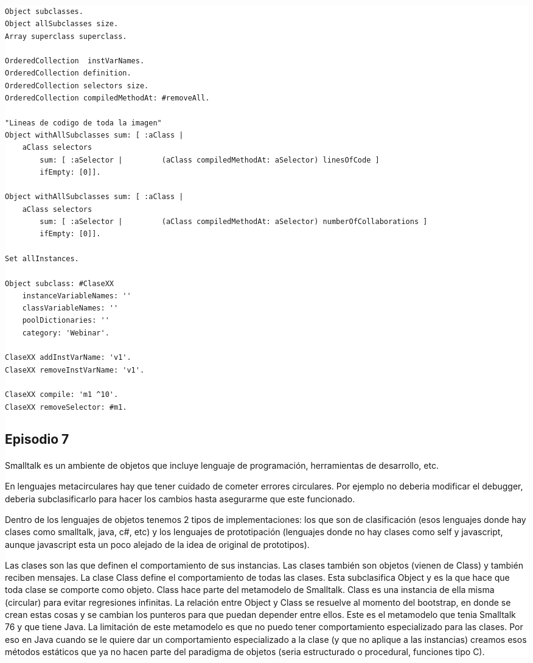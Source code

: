 ```
Object subclasses.
Object allSubclasses size.
Array superclass superclass.

OrderedCollection  instVarNames.
OrderedCollection definition.
OrderedCollection selectors size.
OrderedCollection compiledMethodAt: #removeAll.

"Lineas de codigo de toda la imagen"
Object withAllSubclasses sum: [ :aClass |
	aClass selectors 
		sum: [ :aSelector | 		(aClass compiledMethodAt: aSelector) linesOfCode ]
		ifEmpty: [0]].

Object withAllSubclasses sum: [ :aClass |
	aClass selectors 
		sum: [ :aSelector | 		(aClass compiledMethodAt: aSelector) numberOfCollaborations ]
		ifEmpty: [0]]. 
		
Set allInstances.

Object subclass: #ClaseXX
	instanceVariableNames: '' 
	classVariableNames: ''
	poolDictionaries: ''
	category: 'Webinar'.
	
ClaseXX addInstVarName: 'v1'.
ClaseXX removeInstVarName: 'v1'.

ClaseXX compile: 'm1 ^10'.
ClaseXX removeSelector: #m1.
```

## Episodio 7

Smalltalk es un ambiente de objetos que incluye lenguaje de programación, herramientas de desarrollo, etc.

En lenguajes metacirculares hay que tener cuidado de cometer errores circulares. Por ejemplo no deberia modificar el debugger, deberia subclasificarlo para hacer los cambios hasta asegurarme que este funcionado.

Dentro de los lenguajes de objetos tenemos 2 tipos de implementaciones: los que son de clasificación (esos lenguajes donde hay clases como smalltalk, java, c#, etc) y los lenguajes de prototipación (lenguajes donde no hay clases como self y javascript, aunque javascript esta un poco alejado de la idea de original de prototipos).

Las clases son las que definen el comportamiento de sus instancias. Las clases también son objetos (vienen de Class) y también reciben mensajes. La clase Class define el comportamiento de todas las clases. Esta subclasifica Object y es la que hace que toda clase se comporte como objeto. Class hace parte del metamodelo de Smalltalk. Class es una instancia de ella misma (circular) para evitar regresiones infinitas. La relación entre Object y Class se resuelve al momento del bootstrap, en donde se crean estas cosas y se cambian los punteros para que puedan depender entre ellos. Este es el metamodelo que tenia Smalltalk 76 y que tiene Java. La limitación de este metamodelo es que no puedo tener comportamiento especializado para las clases. Por eso en Java cuando se le quiere dar un comportamiento especializado a la clase (y que no aplique a las instancias) creamos esos métodos estáticos que ya no hacen parte del paradigma de objetos (seria estructurado o procedural, funciones tipo C).
